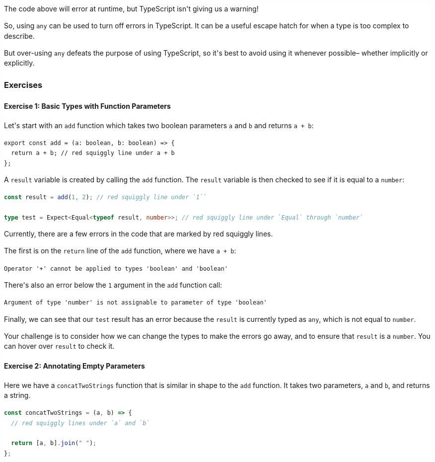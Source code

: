 The code above will error at runtime, but TypeScript isn't giving us a warning!

So, using `any` can be used to turn off errors in TypeScript. It can be a useful escape hatch for when a type is too complex to describe.

But over-using `any` defeats the purpose of using TypeScript, so it's best to avoid using it whenever possible– whether implicitly or explicitly.

### Exercises

#### Exercise 1: Basic Types with Function Parameters

Let's start with an `add` function which takes two boolean parameters `a` and `b` and returns `a + b`:

```tsx
export const add = (a: boolean, b: boolean) => {
  return a + b; // red squiggly line under a + b
};
```

A `result` variable is created by calling the `add` function. The `result` variable is then checked to see if it is equal to a `number`:

```typescript
const result = add(1, 2); // red squiggly line under `1``

type test = Expect<Equal<typeof result, number>>; // red squiggly line under `Equal` through `number`
```



Currently, there are a few errors in the code that are marked by red squiggly lines.

The first is on the `return` line of the `add` function, where we have `a + b`:

```
Operator '+' cannot be applied to types 'boolean' and 'boolean'
```

There's also an error below the `1` argument in the `add` function call:

```
Argument of type 'number' is not assignable to parameter of type 'boolean'
```

Finally, we can see that our `test` result has an error because the `result` is currently typed as `any`, which is not equal to `number`.

Your challenge is to consider how we can change the types to make the errors go away, and to ensure that `result` is a `number`. You can hover over `result` to check it.

#### Exercise 2: Annotating Empty Parameters

Here we have a `concatTwoStrings` function that is similar in shape to the `add` function. It takes two parameters, `a` and `b`, and returns a string.

```typescript
const concatTwoStrings = (a, b) => {
  // red squiggly lines under `a` and `b`

  return [a, b].join(" ");
};
```
